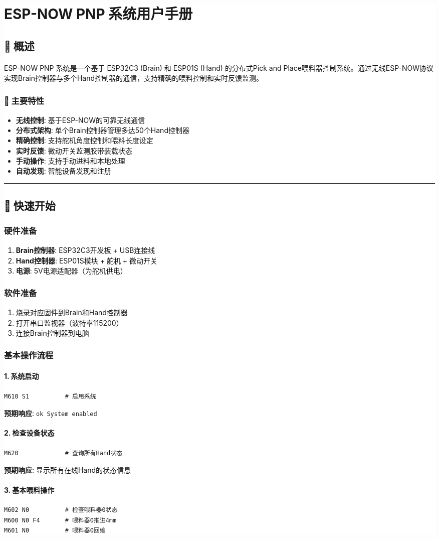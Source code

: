 # ESP-NOW PNP 系统用户手册

## 📖 概述

ESP-NOW PNP 系统是一个基于 ESP32C3 (Brain) 和 ESP01S (Hand) 的分布式Pick and Place喂料器控制系统。通过无线ESP-NOW协议实现Brain控制器与多个Hand控制器的通信，支持精确的喂料控制和实时反馈监测。

### 🎯 主要特性
- **无线控制**: 基于ESP-NOW的可靠无线通信
- **分布式架构**: 单个Brain控制器管理多达50个Hand控制器
- **精确控制**: 支持舵机角度控制和喂料长度设定
- **实时反馈**: 微动开关监测胶带装载状态
- **手动操作**: 支持手动进料和本地处理
- **自动发现**: 智能设备发现和注册

---

## 🚀 快速开始

### 硬件准备
1. **Brain控制器**: ESP32C3开发板 + USB连接线
2. **Hand控制器**: ESP01S模块 + 舵机 + 微动开关
3. **电源**: 5V电源适配器（为舵机供电）

### 软件准备
1. 烧录对应固件到Brain和Hand控制器
2. 打开串口监视器（波特率115200）
3. 连接Brain控制器到电脑

### 基本操作流程

#### 1. 系统启动
```gcode
M610 S1          # 启用系统
```
**预期响应**: `ok System enabled`

#### 2. 检查设备状态
```gcode
M620             # 查询所有Hand状态
```
**预期响应**: 显示所有在线Hand的状态信息

#### 3. 基本喂料操作
```gcode
M602 N0          # 检查喂料器0状态
M600 N0 F4       # 喂料器0推进4mm
M601 N0          # 喂料器0回缩
```
